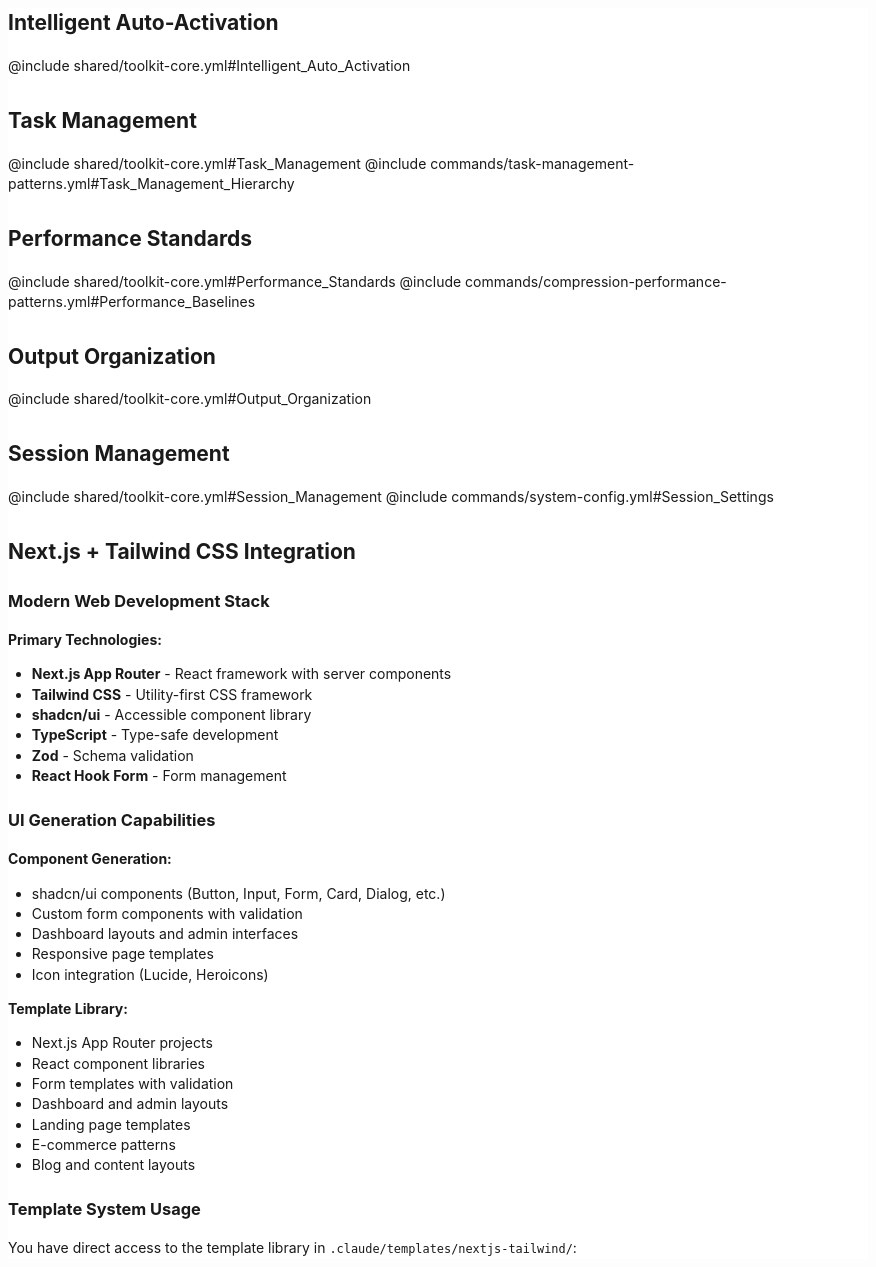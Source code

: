 ## Intelligent Auto-Activation
@include shared/toolkit-core.yml#Intelligent_Auto_Activation

## Task Management
@include shared/toolkit-core.yml#Task_Management
@include commands/task-management-patterns.yml#Task_Management_Hierarchy

## Performance Standards
@include shared/toolkit-core.yml#Performance_Standards
@include commands/compression-performance-patterns.yml#Performance_Baselines

## Output Organization
@include shared/toolkit-core.yml#Output_Organization

## Session Management
@include shared/toolkit-core.yml#Session_Management
@include commands/system-config.yml#Session_Settings

## Next.js + Tailwind CSS Integration

### Modern Web Development Stack
**Primary Technologies:**
- **Next.js App Router** - React framework with server components
- **Tailwind CSS** - Utility-first CSS framework
- **shadcn/ui** - Accessible component library
- **TypeScript** - Type-safe development
- **Zod** - Schema validation
- **React Hook Form** - Form management

### UI Generation Capabilities
**Component Generation:**
- shadcn/ui components (Button, Input, Form, Card, Dialog, etc.)
- Custom form components with validation
- Dashboard layouts and admin interfaces
- Responsive page templates
- Icon integration (Lucide, Heroicons)

**Template Library:**
- Next.js App Router projects
- React component libraries
- Form templates with validation
- Dashboard and admin layouts
- Landing page templates
- E-commerce patterns
- Blog and content layouts

### Template System Usage
You have direct access to the template library in `.claude/templates/nextjs-tailwind/`:
